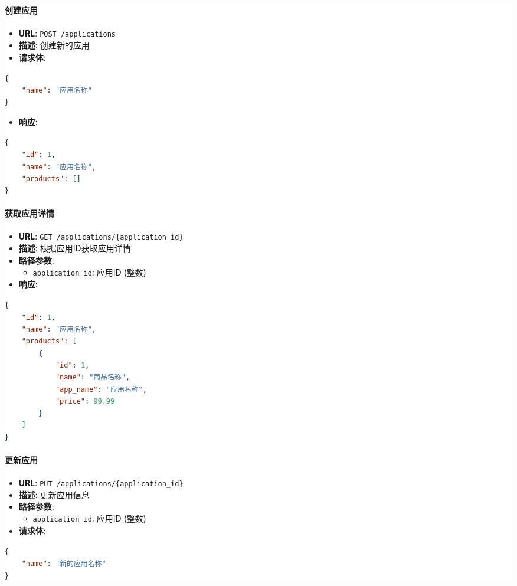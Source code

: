 #### 创建应用

- **URL**: `POST /applications`
- **描述**: 创建新的应用
- **请求体**:

```json
{
    "name": "应用名称"
}
```

- **响应**:

```json
{
    "id": 1,
    "name": "应用名称",
    "products": []
}
```

#### 获取应用详情

- **URL**: `GET /applications/{application_id}`
- **描述**: 根据应用ID获取应用详情
- **路径参数**:
  - `application_id`: 应用ID (整数)
- **响应**:

```json
{
    "id": 1,
    "name": "应用名称",
    "products": [
        {
            "id": 1,
            "name": "商品名称",
            "app_name": "应用名称",
            "price": 99.99
        }
    ]
}
```

#### 更新应用

- **URL**: `PUT /applications/{application_id}`
- **描述**: 更新应用信息
- **路径参数**:
  - `application_id`: 应用ID (整数)
- **请求体**:

```json
{
    "name": "新的应用名称"
}
```
